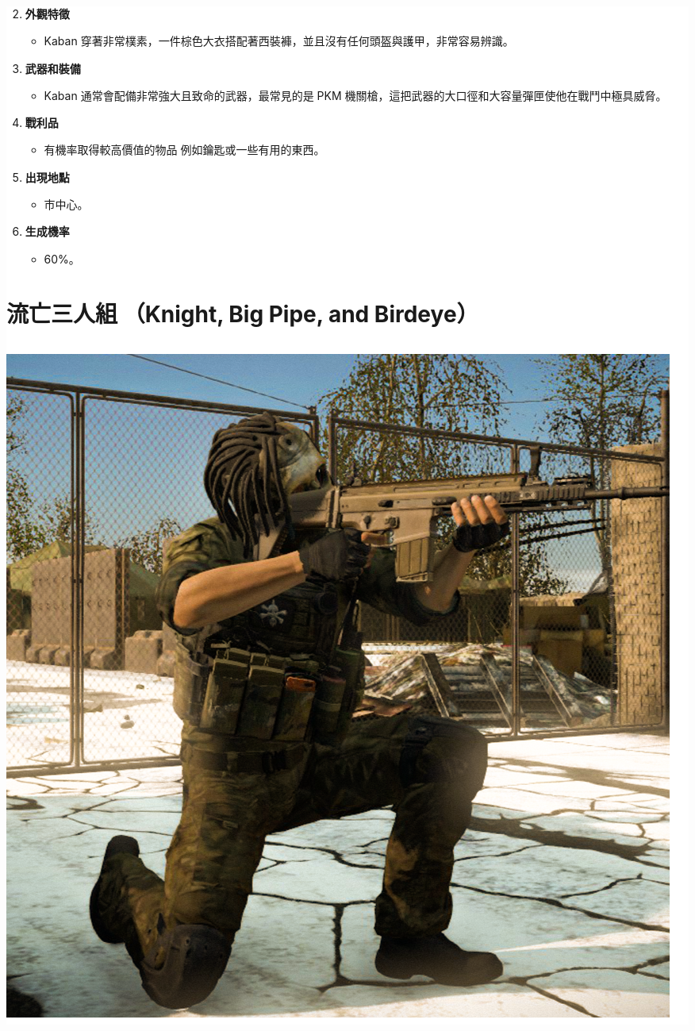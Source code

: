 2. **外觀特徵**
   - Kaban 穿著非常樸素，一件棕色大衣搭配著西裝褲，並且沒有任何頭盔與護甲，非常容易辨識。

3. **武器和裝備**
   - Kaban 通常會配備非常強大且致命的武器，最常見的是 PKM 機關槍，這把武器的大口徑和大容量彈匣使他在戰鬥中極具威脅。

4. **戰利品**

   - 有機率取得較高價值的物品 例如鑰匙或一些有用的東西。
   
5. **出現地點**

   - 市中心。

6. **生成機率**

   - 60%。   
   
# 流亡三人組 （Knight, Big Pipe, and Birdeye）

## ![image](/Wiki/logos/Knight.png) 
